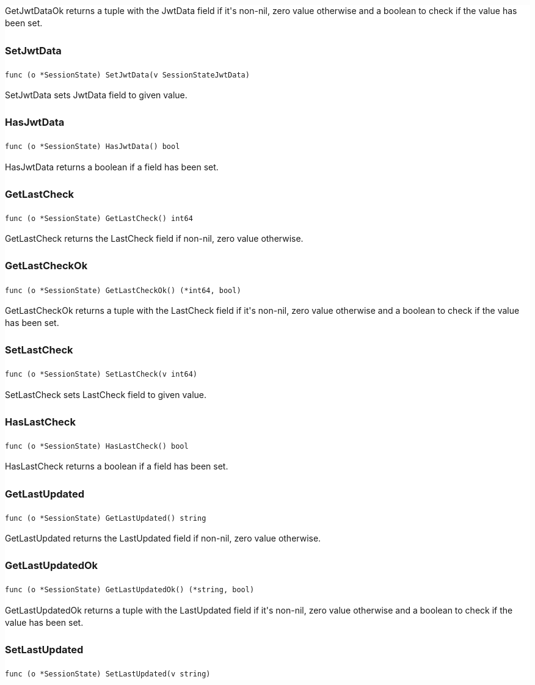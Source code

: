 GetJwtDataOk returns a tuple with the JwtData field if it's non-nil, zero value otherwise
and a boolean to check if the value has been set.

### SetJwtData

`func (o *SessionState) SetJwtData(v SessionStateJwtData)`

SetJwtData sets JwtData field to given value.

### HasJwtData

`func (o *SessionState) HasJwtData() bool`

HasJwtData returns a boolean if a field has been set.

### GetLastCheck

`func (o *SessionState) GetLastCheck() int64`

GetLastCheck returns the LastCheck field if non-nil, zero value otherwise.

### GetLastCheckOk

`func (o *SessionState) GetLastCheckOk() (*int64, bool)`

GetLastCheckOk returns a tuple with the LastCheck field if it's non-nil, zero value otherwise
and a boolean to check if the value has been set.

### SetLastCheck

`func (o *SessionState) SetLastCheck(v int64)`

SetLastCheck sets LastCheck field to given value.

### HasLastCheck

`func (o *SessionState) HasLastCheck() bool`

HasLastCheck returns a boolean if a field has been set.

### GetLastUpdated

`func (o *SessionState) GetLastUpdated() string`

GetLastUpdated returns the LastUpdated field if non-nil, zero value otherwise.

### GetLastUpdatedOk

`func (o *SessionState) GetLastUpdatedOk() (*string, bool)`

GetLastUpdatedOk returns a tuple with the LastUpdated field if it's non-nil, zero value otherwise
and a boolean to check if the value has been set.

### SetLastUpdated

`func (o *SessionState) SetLastUpdated(v string)`
